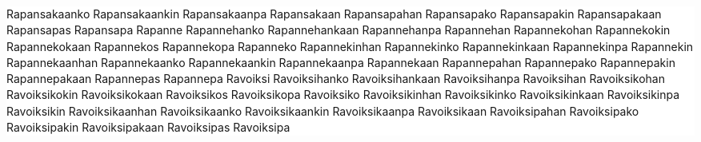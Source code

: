 Rapansakaanko
Rapansakaankin
Rapansakaanpa
Rapansakaan
Rapansapahan
Rapansapako
Rapansapakin
Rapansapakaan
Rapansapas
Rapansapa
Rapanne
Rapannehanko
Rapannehankaan
Rapannehanpa
Rapannehan
Rapannekohan
Rapannekokin
Rapannekokaan
Rapannekos
Rapannekopa
Rapanneko
Rapannekinhan
Rapannekinko
Rapannekinkaan
Rapannekinpa
Rapannekin
Rapannekaanhan
Rapannekaanko
Rapannekaankin
Rapannekaanpa
Rapannekaan
Rapannepahan
Rapannepako
Rapannepakin
Rapannepakaan
Rapannepas
Rapannepa
Ravoiksi
Ravoiksihanko
Ravoiksihankaan
Ravoiksihanpa
Ravoiksihan
Ravoiksikohan
Ravoiksikokin
Ravoiksikokaan
Ravoiksikos
Ravoiksikopa
Ravoiksiko
Ravoiksikinhan
Ravoiksikinko
Ravoiksikinkaan
Ravoiksikinpa
Ravoiksikin
Ravoiksikaanhan
Ravoiksikaanko
Ravoiksikaankin
Ravoiksikaanpa
Ravoiksikaan
Ravoiksipahan
Ravoiksipako
Ravoiksipakin
Ravoiksipakaan
Ravoiksipas
Ravoiksipa